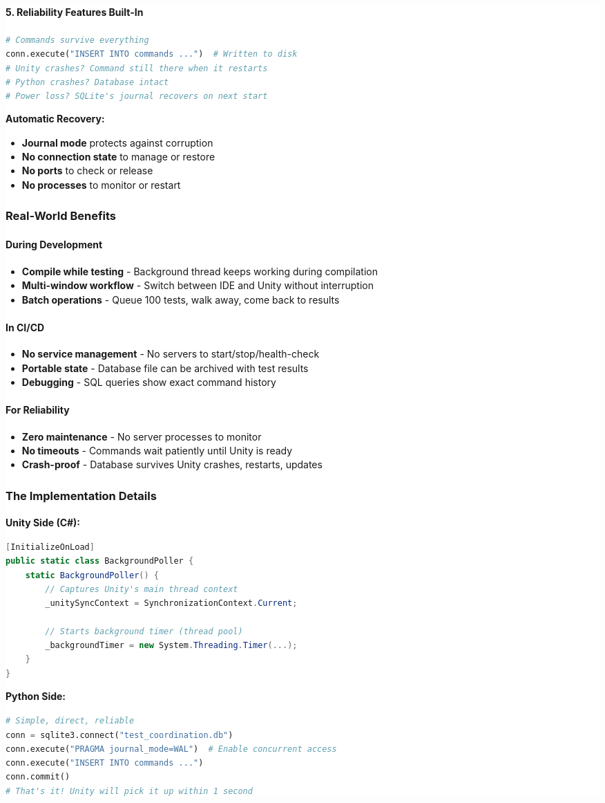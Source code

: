 #### 5. **Reliability Features Built-In**

```python
# Commands survive everything
conn.execute("INSERT INTO commands ...")  # Written to disk
# Unity crashes? Command still there when it restarts
# Python crashes? Database intact
# Power loss? SQLite's journal recovers on next start
```

**Automatic Recovery:**
- **Journal mode** protects against corruption
- **No connection state** to manage or restore
- **No ports** to check or release
- **No processes** to monitor or restart

### Real-World Benefits

#### During Development
- **Compile while testing** - Background thread keeps working during compilation
- **Multi-window workflow** - Switch between IDE and Unity without interruption  
- **Batch operations** - Queue 100 tests, walk away, come back to results

#### In CI/CD
- **No service management** - No servers to start/stop/health-check
- **Portable state** - Database file can be archived with test results
- **Debugging** - SQL queries show exact command history

#### For Reliability
- **Zero maintenance** - No server processes to monitor
- **No timeouts** - Commands wait patiently until Unity is ready
- **Crash-proof** - Database survives Unity crashes, restarts, updates

### The Implementation Details

**Unity Side (C#):**
```csharp
[InitializeOnLoad]
public static class BackgroundPoller {
    static BackgroundPoller() {
        // Captures Unity's main thread context
        _unitySyncContext = SynchronizationContext.Current;
        
        // Starts background timer (thread pool)
        _backgroundTimer = new System.Threading.Timer(...);
    }
}
```

**Python Side:**
```python
# Simple, direct, reliable
conn = sqlite3.connect("test_coordination.db")
conn.execute("PRAGMA journal_mode=WAL")  # Enable concurrent access
conn.execute("INSERT INTO commands ...")
conn.commit()
# That's it! Unity will pick it up within 1 second
```
